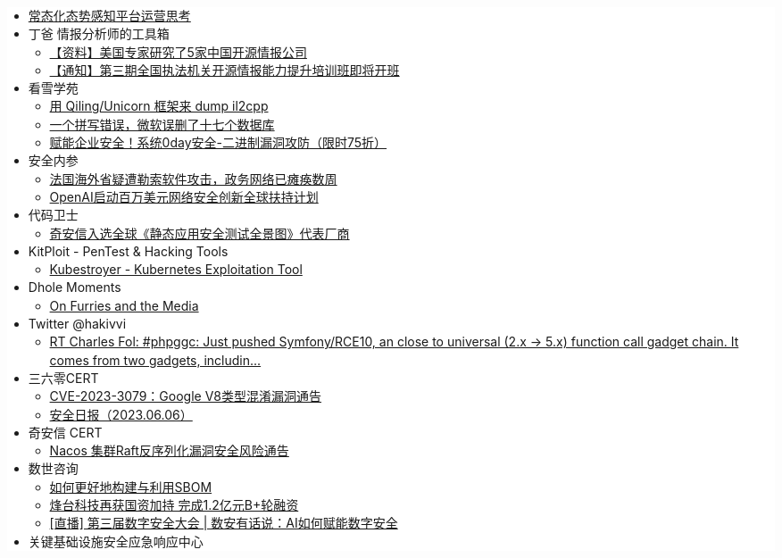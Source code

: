   - [常态化态势感知平台运营思考](https://mp.weixin.qq.com/s?__biz=MzI2NDI5MTg4MA==&mid=2247492964&idx=1&sn=eceee497a91fd6bee58185132d5f7f2a&chksm=eaac7623dddbff355cce21bedb9582253ed411a315f571c95280ddfb9e1a9466f2e2729409ef&scene=58&subscene=0#rd)
- 丁爸 情报分析师的工具箱
  - [【资料】美国专家研究了5家中国开源情报公司](https://mp.weixin.qq.com/s?__biz=MzI2MTE0NTE3Mw==&mid=2651136732&idx=1&sn=67926e26cf734640a4b54592c5a36024&chksm=f1af55e6c6d8dcf0287446bf6acd037be7847b3d7a11664cd9caaaabe85e331e932b95ace9af&scene=58&subscene=0#rd)
  - [【通知】第三期全国执法机关开源情报能力提升培训班即将开班](https://mp.weixin.qq.com/s?__biz=MzI2MTE0NTE3Mw==&mid=2651136732&idx=2&sn=5cb9ba19cb76fbe2bea510cd248a3fcb&chksm=f1af55e6c6d8dcf0e3acc42948c2fa6524013b722483afefc51c9fae95885942057a865a422d&scene=58&subscene=0#rd)
- 看雪学苑
  - [用 Qiling/Unicorn 框架来 dump il2cpp](https://mp.weixin.qq.com/s?__biz=MjM5NTc2MDYxMw==&mid=2458506062&idx=1&sn=5819284816602c2f393740d9fbd07a1b&chksm=b18ee3c486f96ad26f43dc52544a6315520478f3e4730e7c62633303676cd584821993b5db0b&scene=58&subscene=0#rd)
  - [一个拼写错误，微软误删了十七个数据库](https://mp.weixin.qq.com/s?__biz=MjM5NTc2MDYxMw==&mid=2458506062&idx=2&sn=7502193374212e9becb8f193b754bf47&chksm=b18ee3c486f96ad2c08bc1465caa3a1d8d5356282c83eb0ba67e7f541e28ded966c8fa2e455d&scene=58&subscene=0#rd)
  - [赋能企业安全！系统0day安全-二进制漏洞攻防（限时75折）](https://mp.weixin.qq.com/s?__biz=MjM5NTc2MDYxMw==&mid=2458506062&idx=3&sn=5daf7ce036fc94df3e11f661f4eca38d&chksm=b18ee3c486f96ad202cd1061e3fbbaaca602d2c6bc7a5e4ed68fc67b11c6ba188a6b5df6302b&scene=58&subscene=0#rd)
- 安全内参
  - [法国海外省疑遭勒索软件攻击，政务网络已瘫痪数周](https://mp.weixin.qq.com/s?__biz=MzI4NDY2MDMwMw==&mid=2247508787&idx=1&sn=b3065df5f3abe8b920ccc4e283391d2f&chksm=ebfae413dc8d6d0548c3fb1e4e35c3f5137b12357355a01ceb2daa46830a8cdc5d8ddf9b5e43&scene=58&subscene=0#rd)
  - [OpenAI启动百万美元网络安全创新全球扶持计划](https://mp.weixin.qq.com/s?__biz=MzI4NDY2MDMwMw==&mid=2247508787&idx=2&sn=5571756fd39105d792cf7875f7713c5d&chksm=ebfae413dc8d6d05854a9fc4a097ed5173ca7f4ae902a6790ef47d20f13a1cd82310263a2383&scene=58&subscene=0#rd)
- 代码卫士
  - [奇安信入选全球《静态应用安全测试全景图》代表厂商](https://mp.weixin.qq.com/s?__biz=MzI2NTg4OTc5Nw==&mid=2247516678&idx=1&sn=5b9e480c386161b1e105f9818b2a5a3d&chksm=ea94b36cdde33a7a05cafa9918733669252a02611c222b02bc6e66cbb508ee3fbf748453ee7a&scene=58&subscene=0#rd)
- KitPloit - PenTest & Hacking Tools
  - [Kubestroyer - Kubernetes Exploitation Tool](http://www.kitploit.com/2023/06/kubestroyer-kubernetes-exploitation-tool.html)
- Dhole Moments
  - [On Furries and the Media](https://soatok.blog/2023/06/06/on-furries-and-the-media/)
- Twitter @hakivvi
  - [RT Charles Fol: #phpggc: Just pushed Symfony/RCE10, an close to universal (2.x -> 5.x) function call gadget chain. It comes from two gadgets, includin...](https://twitter.com/cfreal_/status/1666123871882231808)
- 三六零CERT
  - [CVE-2023-3079：Google V8类型混淆漏洞通告](https://mp.weixin.qq.com/s?__biz=MzU5MjEzOTM3NA==&mid=2247492204&idx=1&sn=deef214fbd770f4d8b795f264ef9e01c&chksm=fe26e76dc9516e7b66704f364a43d50c019fedcdd500260d0629a67a60e5ecdefd7ef31a5792&scene=58&subscene=0#rd)
  - [安全日报（2023.06.06）](https://mp.weixin.qq.com/s?__biz=MzU5MjEzOTM3NA==&mid=2247492204&idx=2&sn=47ab2ab5de01e41eb633c9f696b0231a&chksm=fe26e76dc9516e7b19644ea7cf144491d5111a1563a5613cdd236c21b9bc69fb9c616812ce13&scene=58&subscene=0#rd)
- 奇安信 CERT
  - [Nacos 集群Raft反序列化漏洞安全风险通告](https://mp.weixin.qq.com/s?__biz=MzU5NDgxODU1MQ==&mid=2247498747&idx=1&sn=5edf6cbf885159278839eee7fbd7d927&chksm=fe79df63c90e567539d4ecd1eeb38a23bbeadc6752dd432c3c746e5a551817c11a20deda6e91&scene=58&subscene=0#rd)
- 数世咨询
  - [如何更好地构建与利用SBOM](https://mp.weixin.qq.com/s?__biz=MzkxNzA3MTgyNg==&mid=2247498346&idx=1&sn=78a89533087825d020034af9c2c2bd53&chksm=c14488d7f63301c1608948cc0c9b02358c1b30e489c1bfa4fd1121f368004f2cf39bdc2250a0&scene=58&subscene=0#rd)
  - [烽台科技再获国资加持 完成1.2亿元B+轮融资](https://mp.weixin.qq.com/s?__biz=MzkxNzA3MTgyNg==&mid=2247498346&idx=2&sn=1a5582d1ea6ebc994a8804ded85b0743&chksm=c14488d7f63301c1ff3ef34543fd158264b30e12c0d7c9b59531f6eb8a8ac45ba07c64fdc913&scene=58&subscene=0#rd)
  - [[直播] 第三届数字安全大会 | 数安有话说：AI如何赋能数字安全](https://mp.weixin.qq.com/s?__biz=MzkxNzA3MTgyNg==&mid=2247498346&idx=3&sn=8bddb447ef878e230e9aa56ca619064e&chksm=c14488d7f63301c112ccf3f81b2006f173ccb98b0830d63582ffbe94f3b10a019c81ade26428&scene=58&subscene=0#rd)
- 关键基础设施安全应急响应中心